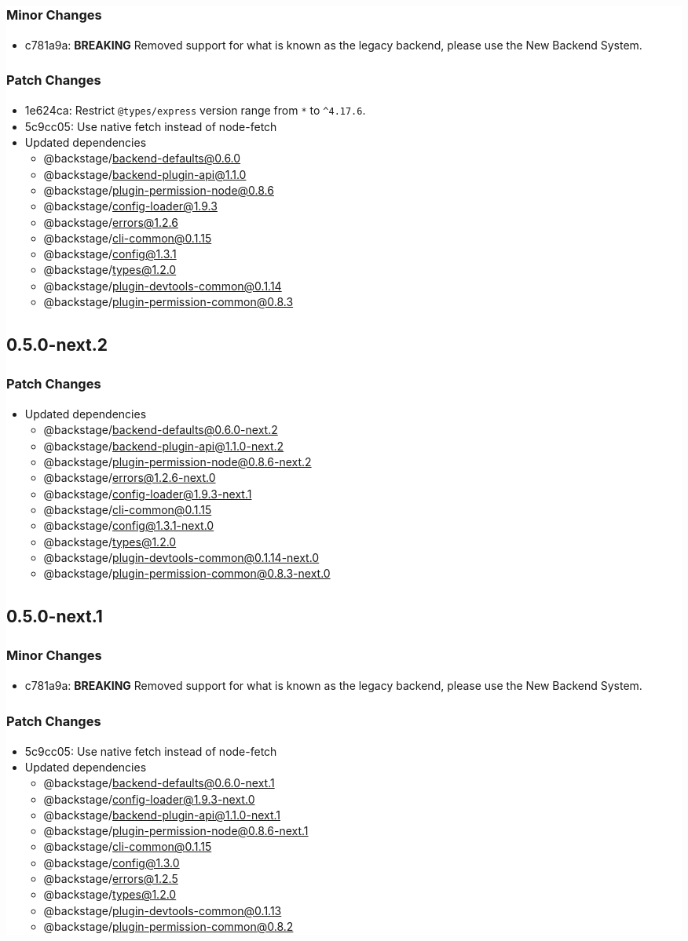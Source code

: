 ### Minor Changes

- c781a9a: **BREAKING** Removed support for what is known as the legacy backend, please use the New Backend System.

### Patch Changes

- 1e624ca: Restrict `@types/express` version range from `*` to `^4.17.6`.
- 5c9cc05: Use native fetch instead of node-fetch
- Updated dependencies
  - @backstage/backend-defaults@0.6.0
  - @backstage/backend-plugin-api@1.1.0
  - @backstage/plugin-permission-node@0.8.6
  - @backstage/config-loader@1.9.3
  - @backstage/errors@1.2.6
  - @backstage/cli-common@0.1.15
  - @backstage/config@1.3.1
  - @backstage/types@1.2.0
  - @backstage/plugin-devtools-common@0.1.14
  - @backstage/plugin-permission-common@0.8.3

## 0.5.0-next.2

### Patch Changes

- Updated dependencies
  - @backstage/backend-defaults@0.6.0-next.2
  - @backstage/backend-plugin-api@1.1.0-next.2
  - @backstage/plugin-permission-node@0.8.6-next.2
  - @backstage/errors@1.2.6-next.0
  - @backstage/config-loader@1.9.3-next.1
  - @backstage/cli-common@0.1.15
  - @backstage/config@1.3.1-next.0
  - @backstage/types@1.2.0
  - @backstage/plugin-devtools-common@0.1.14-next.0
  - @backstage/plugin-permission-common@0.8.3-next.0

## 0.5.0-next.1

### Minor Changes

- c781a9a: **BREAKING** Removed support for what is known as the legacy backend, please use the New Backend System.

### Patch Changes

- 5c9cc05: Use native fetch instead of node-fetch
- Updated dependencies
  - @backstage/backend-defaults@0.6.0-next.1
  - @backstage/config-loader@1.9.3-next.0
  - @backstage/backend-plugin-api@1.1.0-next.1
  - @backstage/plugin-permission-node@0.8.6-next.1
  - @backstage/cli-common@0.1.15
  - @backstage/config@1.3.0
  - @backstage/errors@1.2.5
  - @backstage/types@1.2.0
  - @backstage/plugin-devtools-common@0.1.13
  - @backstage/plugin-permission-common@0.8.2
